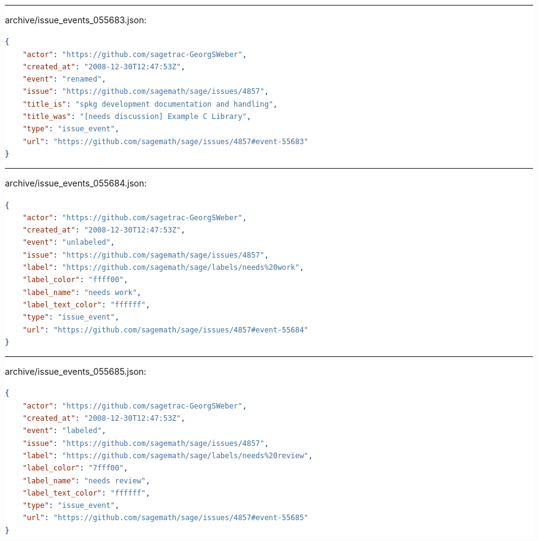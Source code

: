

---

archive/issue_events_055683.json:
```json
{
    "actor": "https://github.com/sagetrac-GeorgSWeber",
    "created_at": "2008-12-30T12:47:53Z",
    "event": "renamed",
    "issue": "https://github.com/sagemath/sage/issues/4857",
    "title_is": "spkg development documentation and handling",
    "title_was": "[needs discussion] Example C Library",
    "type": "issue_event",
    "url": "https://github.com/sagemath/sage/issues/4857#event-55683"
}
```



---

archive/issue_events_055684.json:
```json
{
    "actor": "https://github.com/sagetrac-GeorgSWeber",
    "created_at": "2008-12-30T12:47:53Z",
    "event": "unlabeled",
    "issue": "https://github.com/sagemath/sage/issues/4857",
    "label": "https://github.com/sagemath/sage/labels/needs%20work",
    "label_color": "ffff00",
    "label_name": "needs work",
    "label_text_color": "ffffff",
    "type": "issue_event",
    "url": "https://github.com/sagemath/sage/issues/4857#event-55684"
}
```



---

archive/issue_events_055685.json:
```json
{
    "actor": "https://github.com/sagetrac-GeorgSWeber",
    "created_at": "2008-12-30T12:47:53Z",
    "event": "labeled",
    "issue": "https://github.com/sagemath/sage/issues/4857",
    "label": "https://github.com/sagemath/sage/labels/needs%20review",
    "label_color": "7fff00",
    "label_name": "needs review",
    "label_text_color": "ffffff",
    "type": "issue_event",
    "url": "https://github.com/sagemath/sage/issues/4857#event-55685"
}
```

